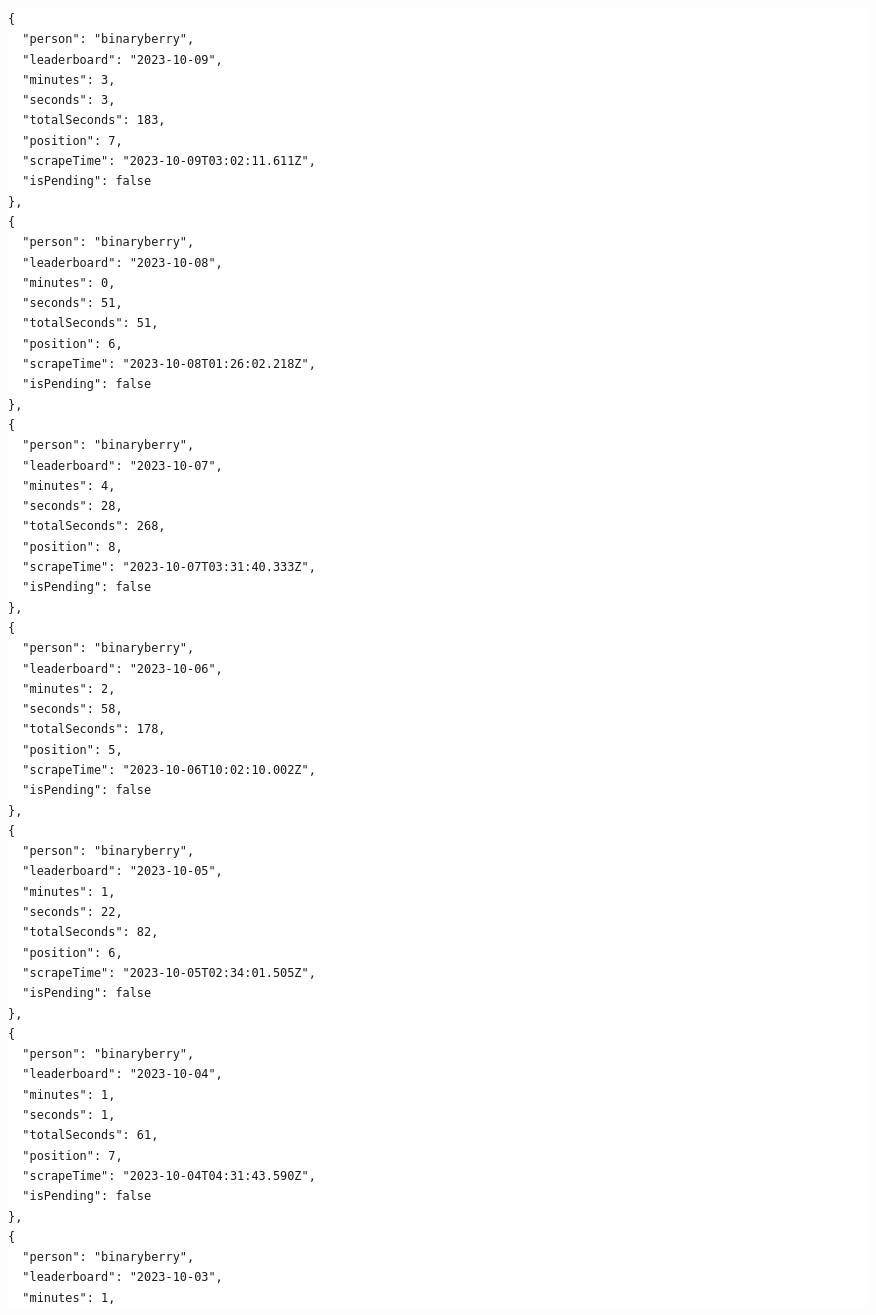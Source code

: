     {
      "person": "binaryberry",
      "leaderboard": "2023-10-09",
      "minutes": 3,
      "seconds": 3,
      "totalSeconds": 183,
      "position": 7,
      "scrapeTime": "2023-10-09T03:02:11.611Z",
      "isPending": false
    },
    {
      "person": "binaryberry",
      "leaderboard": "2023-10-08",
      "minutes": 0,
      "seconds": 51,
      "totalSeconds": 51,
      "position": 6,
      "scrapeTime": "2023-10-08T01:26:02.218Z",
      "isPending": false
    },
    {
      "person": "binaryberry",
      "leaderboard": "2023-10-07",
      "minutes": 4,
      "seconds": 28,
      "totalSeconds": 268,
      "position": 8,
      "scrapeTime": "2023-10-07T03:31:40.333Z",
      "isPending": false
    },
    {
      "person": "binaryberry",
      "leaderboard": "2023-10-06",
      "minutes": 2,
      "seconds": 58,
      "totalSeconds": 178,
      "position": 5,
      "scrapeTime": "2023-10-06T10:02:10.002Z",
      "isPending": false
    },
    {
      "person": "binaryberry",
      "leaderboard": "2023-10-05",
      "minutes": 1,
      "seconds": 22,
      "totalSeconds": 82,
      "position": 6,
      "scrapeTime": "2023-10-05T02:34:01.505Z",
      "isPending": false
    },
    {
      "person": "binaryberry",
      "leaderboard": "2023-10-04",
      "minutes": 1,
      "seconds": 1,
      "totalSeconds": 61,
      "position": 7,
      "scrapeTime": "2023-10-04T04:31:43.590Z",
      "isPending": false
    },
    {
      "person": "binaryberry",
      "leaderboard": "2023-10-03",
      "minutes": 1,